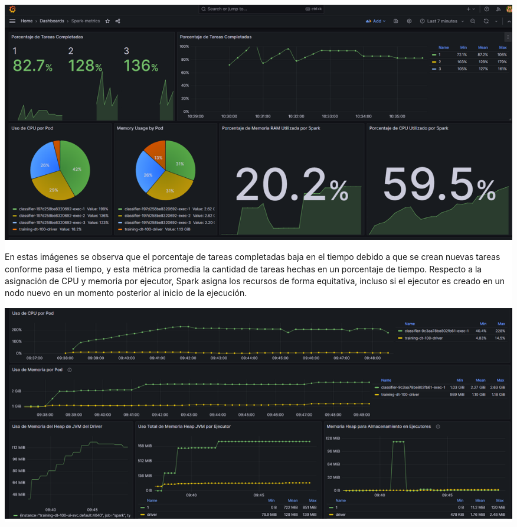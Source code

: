 ![Gráfica](images/cloud/Ejecucion3a.png)

En estas imágenes se observa que el porcentaje de tareas completadas baja en el tiempo debido a que se crean nuevas tareas conforme pasa el tiempo, y esta métrica promedia la cantidad de tareas hechas en un porcentaje de tiempo. Respecto a la asignación de CPU y memoria por ejecutor, Spark asigna los recursos de forma equitativa, incluso si el ejecutor es creado en un nodo nuevo en un momento posterior al inicio de la ejecución.

![Gráfica](images/cloud/Ejecucion1b.png)
